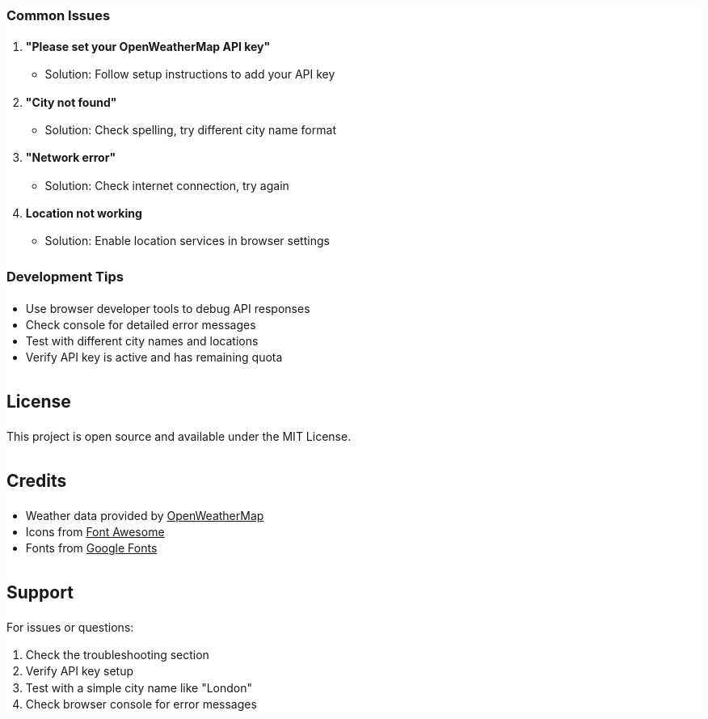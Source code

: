 ### Common Issues

1. **"Please set your OpenWeatherMap API key"**
   - Solution: Follow setup instructions to add your API key

2. **"City not found"**
   - Solution: Check spelling, try different city name format

3. **"Network error"**
   - Solution: Check internet connection, try again

4. **Location not working**
   - Solution: Enable location services in browser settings

### Development Tips

- Use browser developer tools to debug API responses
- Check console for detailed error messages
- Test with different city names and locations
- Verify API key is active and has remaining quota

## License

This project is open source and available under the MIT License.

## Credits

- Weather data provided by [OpenWeatherMap](https://openweathermap.org/)
- Icons from [Font Awesome](https://fontawesome.com/)
- Fonts from [Google Fonts](https://fonts.google.com/)

## Support

For issues or questions:
1. Check the troubleshooting section
2. Verify API key setup
3. Test with a simple city name like "London"
4. Check browser console for error messages
